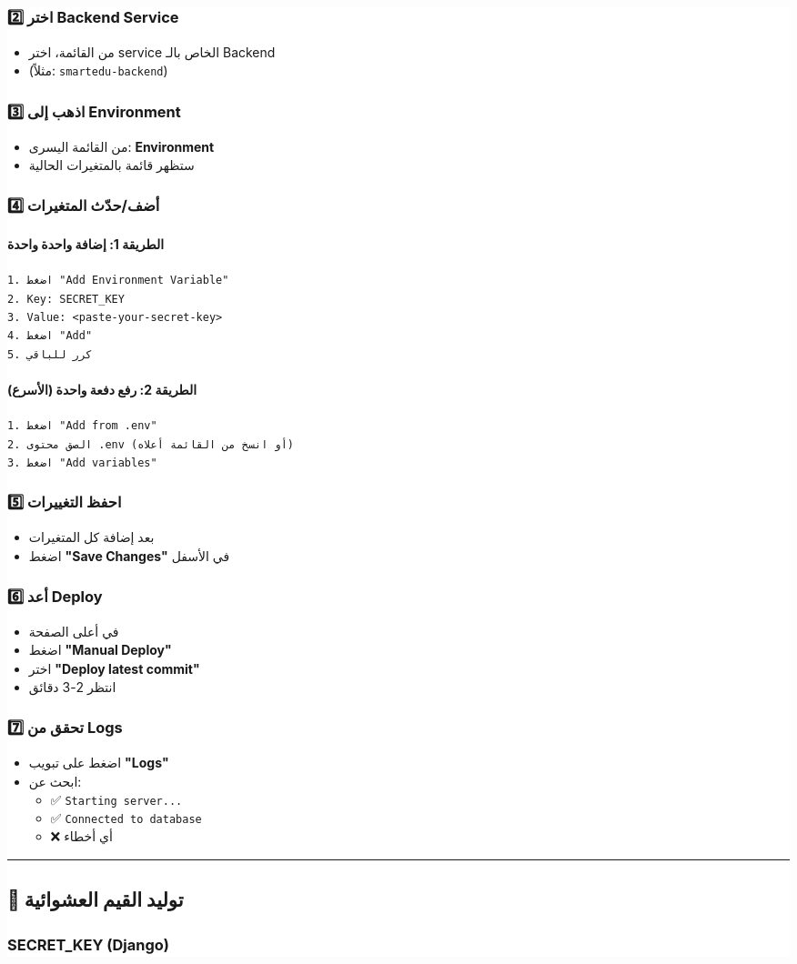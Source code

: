 ### 2️⃣ اختر Backend Service
- من القائمة، اختر service الخاص بالـ Backend
- (مثلاً: `smartedu-backend`)

### 3️⃣ اذهب إلى Environment
- من القائمة اليسرى: **Environment**
- ستظهر قائمة بالمتغيرات الحالية

### 4️⃣ أضف/حدّث المتغيرات

#### الطريقة 1: إضافة واحدة واحدة

```
1. اضغط "Add Environment Variable"
2. Key: SECRET_KEY
3. Value: <paste-your-secret-key>
4. اضغط "Add"
5. كرر للباقي
```

#### الطريقة 2: رفع دفعة واحدة (الأسرع)

```
1. اضغط "Add from .env"
2. الصق محتوى .env (أو انسخ من القائمة أعلاه)
3. اضغط "Add variables"
```

### 5️⃣ احفظ التغييرات
- بعد إضافة كل المتغيرات
- اضغط **"Save Changes"** في الأسفل

### 6️⃣ أعد Deploy
- في أعلى الصفحة
- اضغط **"Manual Deploy"**
- اختر **"Deploy latest commit"**
- انتظر 2-3 دقائق

### 7️⃣ تحقق من Logs
- اضغط على تبويب **"Logs"**
- ابحث عن:
  - ✅ `Starting server...`
  - ✅ `Connected to database`
  - ❌ أي أخطاء

---

## 🔑 توليد القيم العشوائية

### SECRET_KEY (Django)
